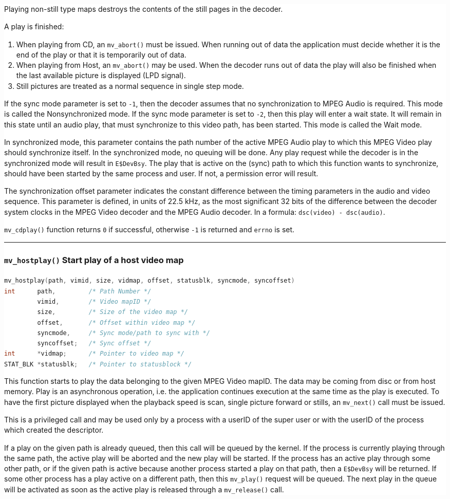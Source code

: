 Playing non-still type maps destroys the contents of the still pages in the decoder.

A play is finished:

1) When playing from CD, an `mv_abort()` must be issued. When running out of data the application must decide whether it is the end of the play or that it is temporarily out of data.
2) When playing from Host, an `mv_abort()` may be used. When the decoder runs out of data the play will also be finished when the last available picture is displayed (LPD signal).
3) Still pictures are treated as a normal sequence in single step mode.

If the sync mode parameter is set to `-1`, then the decoder assumes that no synchronization to MPEG Audio is required. This mode is called the Nonsynchronized mode. If the sync mode parameter is set to `-2`, then this play will enter a wait state. It will remain in this state until an audio play, that must synchronize to this video path, has been started. This mode is called the Wait mode.

In synchronized mode, this parameter contains the path number of the active MPEG Audio play to which this MPEG Video play should synchronize itself. In the synchronized mode, no queuing will be done. Any play request while the decoder is in the synchronized mode will result in `E$DevBsy`. The play that is active on the (sync) path to which this function wants to synchronize, should have been started by the same process and user. If not, a permission error will result.

The synchronization offset parameter indicates the constant difference between the timing parameters in the audio and video sequence. This parameter is defined, in units of 22.5 kHz, as the most significant 32 bits of the difference between the decoder system clocks in the MPEG Video decoder and the MPEG Audio decoder. In a formula: `dsc(video) - dsc(audio)`.

`mv_cdplay()` function returns `0` if successful,
otherwise `-1` is returned and `errno` is set.

-----

### `mv_hostplay()` Start play of a host video map

```c
mv_hostplay(path, vimid, size, vidmap, offset, statusblk, syncmode, syncoffset)
int      path,         /* Path Number */
         vimid,        /* Video mapID */
         size,         /* Size of the video map */
         offset,       /* Offset within video map */
         syncmode,     /* Sync mode/path to sync with */
         syncoffset;   /* Sync offset */
int      *vidmap;      /* Pointer to video map */
STAT_BLK *statusblk;   /* Pointer to statusblock */
```

This function starts to play the data belonging to the given MPEG Video mapID. The data may be coming from disc or from host memory. Play is an asynchronous operation, i.e. the application continues execution at the same time as the play is executed. To have the first picture displayed when the playback speed is scan, single picture forward or stills, an `mv_next()` call must be issued.

This is a privileged call and may be used only by a process with a userID of the super user or with the userID of the process which created the descriptor.

If a play on the given path is already queued, then this call will be queued by the kernel. If the process is currently playing through the same path, the active play will be aborted and the new play will be started. If the process has an active play through some other path, or if the given path is active because another process started a play on that path, then a `E$DevBsy` will be returned. If some other process has a play active on a different path, then this `mv_play()` request will be queued. The next play in the queue will be activated as soon as the active play is released through a `mv_release()` call.
